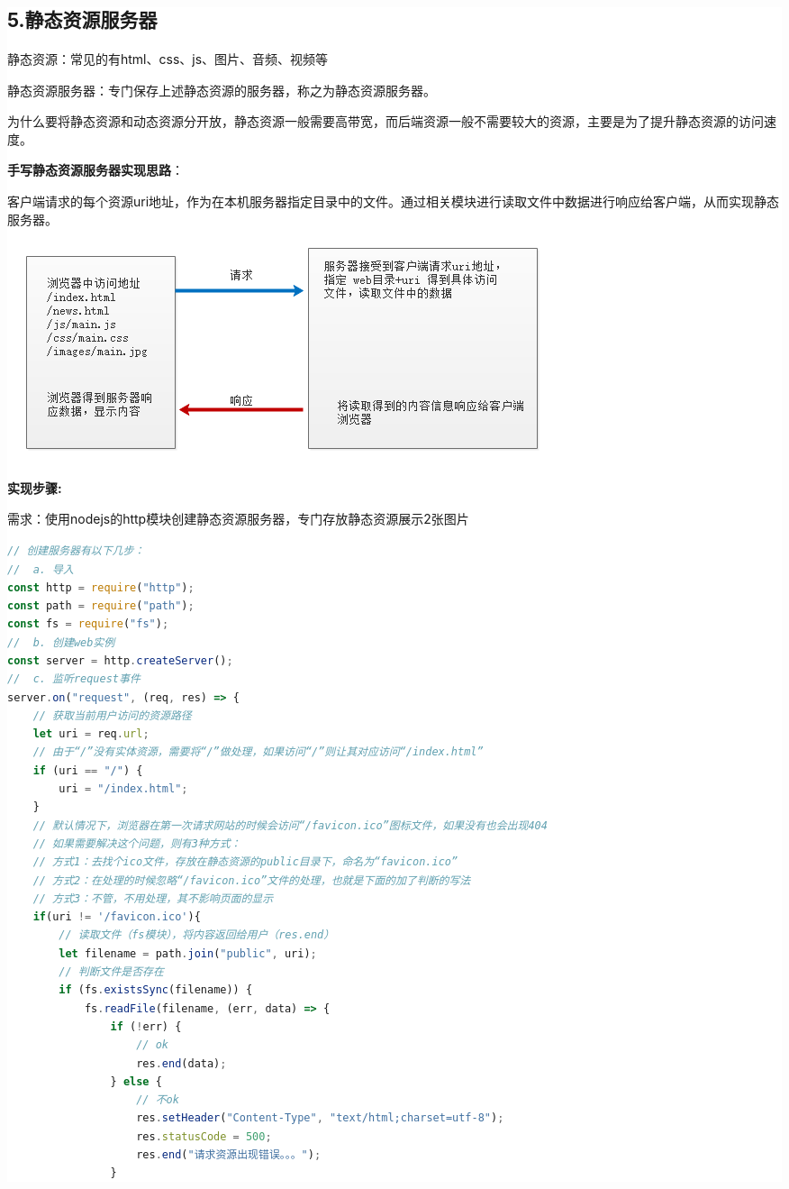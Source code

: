 ## 5.静态资源服务器

静态资源：常见的有html、css、js、图片、音频、视频等

静态资源服务器：专门保存上述静态资源的服务器，称之为静态资源服务器。

为什么要将静态资源和动态资源分开放，静态资源一般需要高带宽，而后端资源一般不需要较大的资源，主要是为了提升静态资源的访问速度。

**手写静态资源服务器实现思路**：

客户端请求的每个资源uri地址，作为在本机服务器指定目录中的文件。通过相关模块进行读取文件中数据进行响应给客户端，从而实现静态服务器。

![静态资源](../images/static.png)

**实现步骤:**

需求：使用nodejs的http模块创建静态资源服务器，专门存放静态资源展示2张图片

```js
// 创建服务器有以下几步：
//  a. 导入
const http = require("http");
const path = require("path");
const fs = require("fs");
//  b. 创建web实例
const server = http.createServer();
//  c. 监听request事件
server.on("request", (req, res) => {
    // 获取当前用户访问的资源路径
    let uri = req.url;
    // 由于“/”没有实体资源，需要将“/”做处理，如果访问“/”则让其对应访问“/index.html”
    if (uri == "/") {
        uri = "/index.html";
    }
    // 默认情况下，浏览器在第一次请求网站的时候会访问“/favicon.ico”图标文件，如果没有也会出现404
    // 如果需要解决这个问题，则有3种方式：
    // 方式1：去找个ico文件，存放在静态资源的public目录下，命名为“favicon.ico”
    // 方式2：在处理的时候忽略“/favicon.ico”文件的处理，也就是下面的加了判断的写法
    // 方式3：不管，不用处理，其不影响页面的显示
    if(uri != '/favicon.ico'){
        // 读取文件（fs模块），将内容返回给用户（res.end）
        let filename = path.join("public", uri);
        // 判断文件是否存在
        if (fs.existsSync(filename)) {
            fs.readFile(filename, (err, data) => {
                if (!err) {
                    // ok
                    res.end(data);
                } else {
                    // 不ok
                    res.setHeader("Content-Type", "text/html;charset=utf-8");
                    res.statusCode = 500;
                    res.end("请求资源出现错误。。。");
                }
```